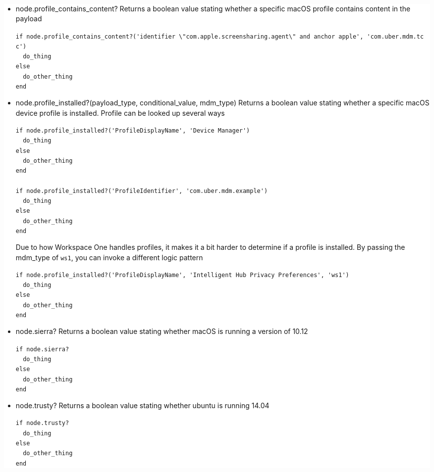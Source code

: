 * node.profile_contains_content?
  Returns a boolean value stating whether a specific macOS profile contains content in the payload

  ```
  if node.profile_contains_content?('identifier \"com.apple.screensharing.agent\" and anchor apple', 'com.uber.mdm.tcc')
    do_thing
  else
    do_other_thing
  end
  ```

* node.profile_installed?(payload_type, conditional_value, mdm_type)
  Returns a boolean value stating whether a specific macOS device profile is installed. Profile can be looked up several ways

  ```
  if node.profile_installed?('ProfileDisplayName', 'Device Manager')
    do_thing
  else
    do_other_thing
  end

  if node.profile_installed?('ProfileIdentifier', 'com.uber.mdm.example')
    do_thing
  else
    do_other_thing
  end
  ```

  Due to how Workspace One handles profiles, it makes it a bit harder to determine if a profile is installed. By passing the mdm_type of `ws1`, you can invoke a different logic pattern

  ```
  if node.profile_installed?('ProfileDisplayName', 'Intelligent Hub Privacy Preferences', 'ws1')
    do_thing
  else
    do_other_thing
  end
  ```

* node.sierra?
  Returns a boolean value stating whether macOS is running a version of 10.12

  ```
  if node.sierra?
    do_thing
  else
    do_other_thing
  end
  ```

* node.trusty?
  Returns a boolean value stating whether ubuntu is running 14.04

  ```
  if node.trusty?
    do_thing
  else
    do_other_thing
  end
  ```
